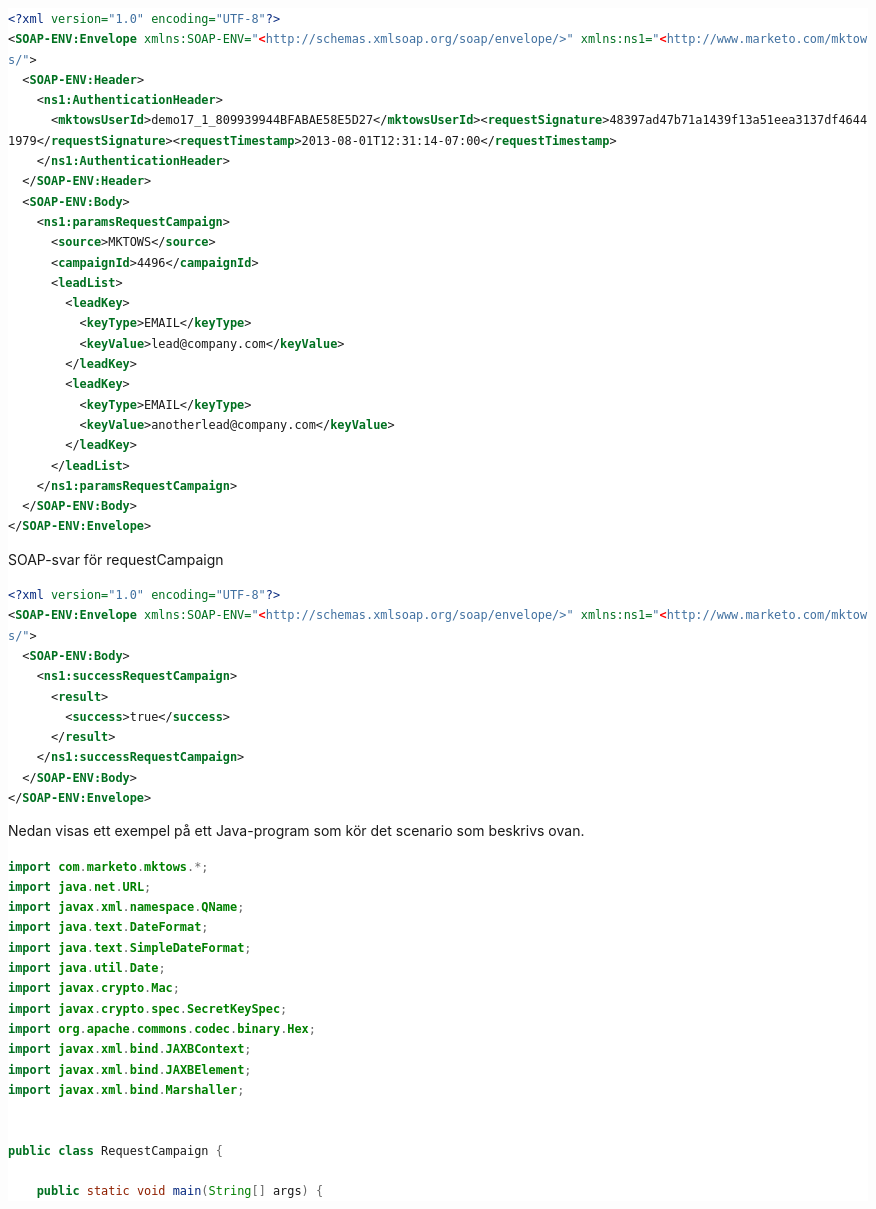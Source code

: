 ```xml
<?xml version="1.0" encoding="UTF-8"?>
<SOAP-ENV:Envelope xmlns:SOAP-ENV="<http://schemas.xmlsoap.org/soap/envelope/>" xmlns:ns1="<http://www.marketo.com/mktows/">
  <SOAP-ENV:Header>
    <ns1:AuthenticationHeader>
      <mktowsUserId>demo17_1_809939944BFABAE58E5D27</mktowsUserId><requestSignature>48397ad47b71a1439f13a51eea3137df46441979</requestSignature><requestTimestamp>2013-08-01T12:31:14-07:00</requestTimestamp>
    </ns1:AuthenticationHeader>
  </SOAP-ENV:Header>
  <SOAP-ENV:Body>
    <ns1:paramsRequestCampaign>
      <source>MKTOWS</source>
      <campaignId>4496</campaignId>
      <leadList>
        <leadKey>
          <keyType>EMAIL</keyType>
          <keyValue>lead@company.com</keyValue>
        </leadKey>
        <leadKey>
          <keyType>EMAIL</keyType>
          <keyValue>anotherlead@company.com</keyValue>
        </leadKey>
      </leadList>
    </ns1:paramsRequestCampaign>
  </SOAP-ENV:Body>
</SOAP-ENV:Envelope>
```

SOAP-svar för requestCampaign

```xml
<?xml version="1.0" encoding="UTF-8"?>
<SOAP-ENV:Envelope xmlns:SOAP-ENV="<http://schemas.xmlsoap.org/soap/envelope/>" xmlns:ns1="<http://www.marketo.com/mktows/">
  <SOAP-ENV:Body>
    <ns1:successRequestCampaign>
      <result>
        <success>true</success>
      </result>
    </ns1:successRequestCampaign>
  </SOAP-ENV:Body>
</SOAP-ENV:Envelope>
```

Nedan visas ett exempel på ett Java-program som kör det scenario som beskrivs ovan.

```java
import com.marketo.mktows.*;
import java.net.URL;
import javax.xml.namespace.QName;
import java.text.DateFormat;
import java.text.SimpleDateFormat;
import java.util.Date;
import javax.crypto.Mac;
import javax.crypto.spec.SecretKeySpec;
import org.apache.commons.codec.binary.Hex;
import javax.xml.bind.JAXBContext;
import javax.xml.bind.JAXBElement;
import javax.xml.bind.Marshaller;
 
 
public class RequestCampaign {
 
    public static void main(String[] args) {
```